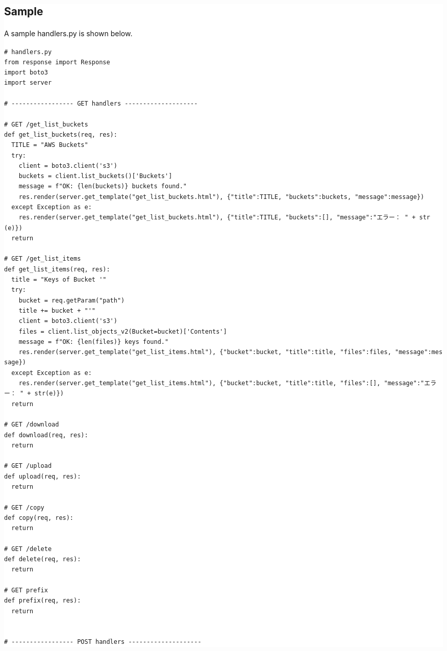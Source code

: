 ## Sample
A sample handlers.py is shown below.

```
# handlers.py
from response import Response
import boto3
import server

# ----------------- GET handlers --------------------

# GET /get_list_buckets
def get_list_buckets(req, res):
  TITLE = "AWS Buckets"
  try:
    client = boto3.client('s3')
    buckets = client.list_buckets()['Buckets']
    message = f"OK: {len(buckets)} buckets found."
    res.render(server.get_template("get_list_buckets.html"), {"title":TITLE, "buckets":buckets, "message":message})
  except Exception as e:
    res.render(server.get_template("get_list_buckets.html"), {"title":TITLE, "buckets":[], "message":"エラー： " + str(e)})
  return

# GET /get_list_items
def get_list_items(req, res):
  title = "Keys of Bucket '"
  try:
    bucket = req.getParam("path")
    title += bucket + "'"
    client = boto3.client('s3')
    files = client.list_objects_v2(Bucket=bucket)['Contents']
    message = f"OK: {len(files)} keys found."
    res.render(server.get_template("get_list_items.html"), {"bucket":bucket, "title":title, "files":files, "message":message})
  except Exception as e:
    res.render(server.get_template("get_list_items.html"), {"bucket":bucket, "title":title, "files":[], "message":"エラー： " + str(e)})
  return

# GET /download
def download(req, res):
  return

# GET /upload
def upload(req, res):
  return

# GET /copy
def copy(req, res):
  return

# GET /delete
def delete(req, res):
  return

# GET prefix
def prefix(req, res):
  return


# ----------------- POST handlers --------------------
```